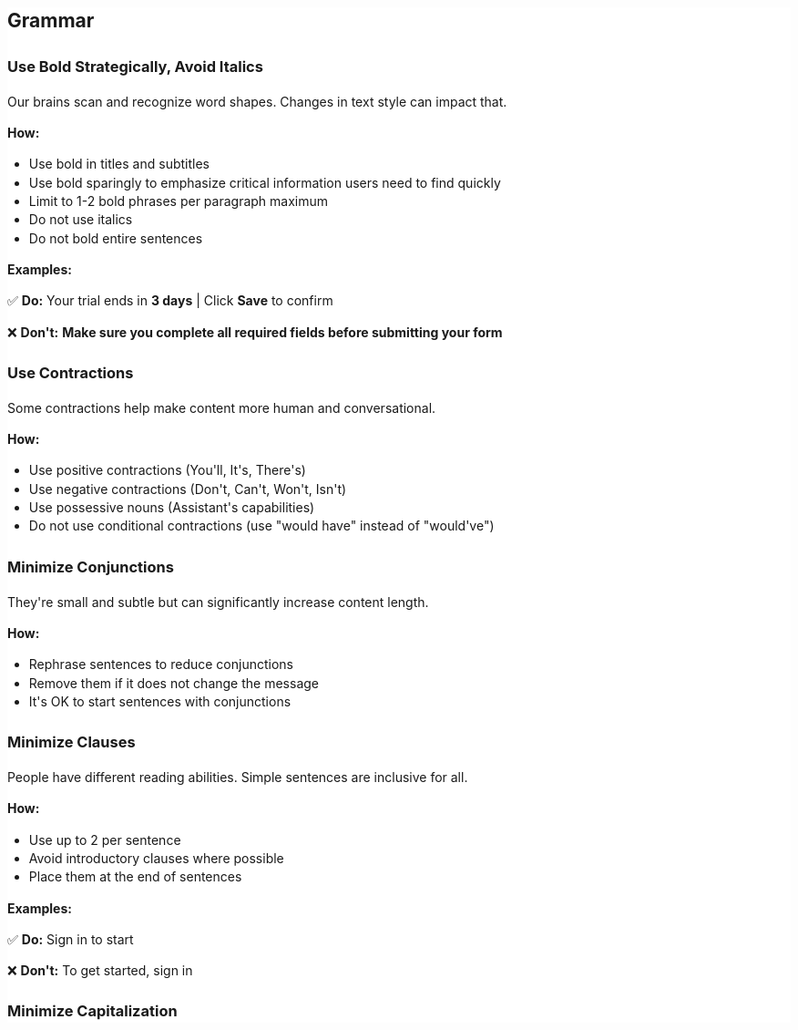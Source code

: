 ## Grammar

### Use Bold Strategically, Avoid Italics

Our brains scan and recognize word shapes. Changes in text style can impact that.

**How:**

- Use bold in titles and subtitles
- Use bold sparingly to emphasize critical information users need to find quickly
- Limit to 1-2 bold phrases per paragraph maximum
- Do not use italics
- Do not bold entire sentences

**Examples:**

✅ **Do:** Your trial ends in **3 days** | Click **Save** to confirm

❌ **Don't:** **Make sure you complete all required fields before submitting your form**

### Use Contractions

Some contractions help make content more human and conversational.

**How:**

- Use positive contractions (You'll, It's, There's)
- Use negative contractions (Don't, Can't, Won't, Isn't)
- Use possessive nouns (Assistant's capabilities)
- Do not use conditional contractions (use "would have" instead of "would've")

### Minimize Conjunctions

They're small and subtle but can significantly increase content length.

**How:**

- Rephrase sentences to reduce conjunctions
- Remove them if it does not change the message
- It's OK to start sentences with conjunctions

### Minimize Clauses

People have different reading abilities. Simple sentences are inclusive for all.

**How:**

- Use up to 2 per sentence
- Avoid introductory clauses where possible
- Place them at the end of sentences

**Examples:**

✅ **Do:** Sign in to start

❌ **Don't:** To get started, sign in

### Minimize Capitalization
